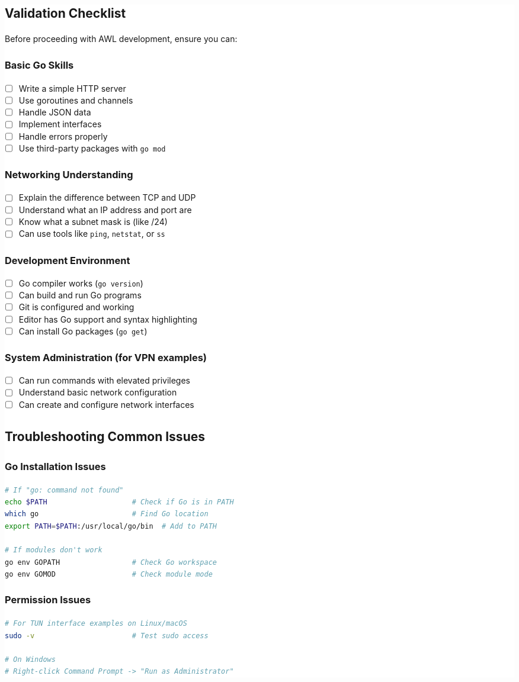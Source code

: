 ## Validation Checklist

Before proceeding with AWL development, ensure you can:

### Basic Go Skills
- [ ] Write a simple HTTP server
- [ ] Use goroutines and channels
- [ ] Handle JSON data
- [ ] Implement interfaces
- [ ] Handle errors properly
- [ ] Use third-party packages with `go mod`

### Networking Understanding
- [ ] Explain the difference between TCP and UDP
- [ ] Understand what an IP address and port are
- [ ] Know what a subnet mask is (like /24)
- [ ] Can use tools like `ping`, `netstat`, or `ss`

### Development Environment
- [ ] Go compiler works (`go version`)
- [ ] Can build and run Go programs
- [ ] Git is configured and working
- [ ] Editor has Go support and syntax highlighting
- [ ] Can install Go packages (`go get`)

### System Administration (for VPN examples)
- [ ] Can run commands with elevated privileges
- [ ] Understand basic network configuration
- [ ] Can create and configure network interfaces

## Troubleshooting Common Issues

### Go Installation Issues
```bash
# If "go: command not found"
echo $PATH                    # Check if Go is in PATH
which go                      # Find Go location
export PATH=$PATH:/usr/local/go/bin  # Add to PATH

# If modules don't work
go env GOPATH                 # Check Go workspace
go env GOMOD                  # Check module mode
```

### Permission Issues
```bash
# For TUN interface examples on Linux/macOS
sudo -v                       # Test sudo access

# On Windows
# Right-click Command Prompt -> "Run as Administrator"
```

